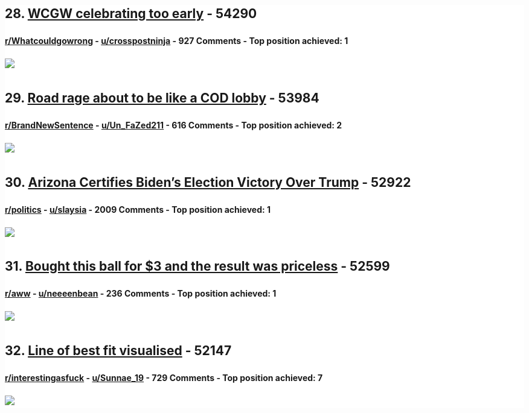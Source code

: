 ## 28. [WCGW celebrating too early](http://reddit.com/r/Whatcouldgowrong/comments/k3r79x/wcgw_celebrating_too_early/) - 54290
#### [r/Whatcouldgowrong](http://reddit.com/r/Whatcouldgowrong) - [u/crosspostninja](http://reddit.com/u/crosspostninja) - 927 Comments - Top position achieved: 1

<a href="https://gfycat.com/politicaloddballkoodoo"><img src="https://a.thumbs.redditmedia.com/TW_MtxdVHTsohCbgVJQYiXBTs2uRw0dFHu6ixQGe_j0.jpg"></img></a>

## 29. [Road rage about to be like a COD lobby](http://reddit.com/r/BrandNewSentence/comments/k3vh5b/road_rage_about_to_be_like_a_cod_lobby/) - 53984
#### [r/BrandNewSentence](http://reddit.com/r/BrandNewSentence) - [u/Un_FaZed211](http://reddit.com/u/Un_FaZed211) - 616 Comments - Top position achieved: 2

<a href="https://i.redd.it/5d1o4htymd261.jpg"><img src="https://b.thumbs.redditmedia.com/w65iCYbpFe1s1S1c2J5Wvcu86B9OBJf2LxMtdGX_d4s.jpg"></img></a>

## 30. [Arizona Certifies Biden’s Election Victory Over Trump](http://reddit.com/r/politics/comments/k41srd/arizona_certifies_bidens_election_victory_over/) - 52922
#### [r/politics](http://reddit.com/r/politics) - [u/slaysia](http://reddit.com/u/slaysia) - 2009 Comments - Top position achieved: 1

<a href="https://www.bloomberg.com/news/articles/2020-11-30/arizona-certifies-biden-s-election-victory-over-trump?utm_source=twitter&amp;cmpid%3D=socialflow-twitter-politics&amp;utm_content=politics&amp;utm_medium=social&amp;utm_campaign=socialflow-organic"><img src="https://b.thumbs.redditmedia.com/S_LF0BM9drRHwypWZZ-YQRNH6aHVtQMItCxr7mZ3Nac.jpg"></img></a>

## 31. [Bought this ball for $3 and the result was priceless](http://reddit.com/r/aww/comments/k474qi/bought_this_ball_for_3_and_the_result_was/) - 52599
#### [r/aww](http://reddit.com/r/aww) - [u/neeeenbean](http://reddit.com/u/neeeenbean) - 236 Comments - Top position achieved: 1

<a href="https://v.redd.it/oxr25cabfg261"><img src="https://b.thumbs.redditmedia.com/sLmPY8y7-SITOb-GAkUSayl2DlsH05-sq2nuSAUFTKg.jpg"></img></a>

## 32. [Line of best fit visualised](http://reddit.com/r/interestingasfuck/comments/k40puy/line_of_best_fit_visualised/) - 52147
#### [r/interestingasfuck](http://reddit.com/r/interestingasfuck) - [u/Sunnae_19](http://reddit.com/u/Sunnae_19) - 729 Comments - Top position achieved: 7

<a href="https://gfycat.com/conventionalanchoredgardensnake"><img src="https://a.thumbs.redditmedia.com/RrAjMaNeEfqjPrYJdmOgY9zeBy2JM11HUmuhtWFMGC8.jpg"></img></a>
